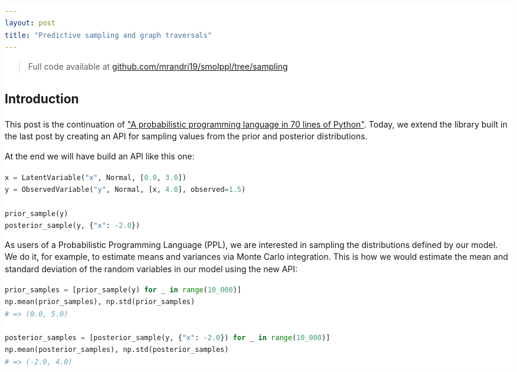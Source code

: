 ```yaml
---
layout: post
title: "Predictive sampling and graph traversals"
---
```


<link rel="stylesheet" href="https://cdn.jsdelivr.net/npm/katex@0.15.1/dist/katex.min.css" integrity="sha384-R4558gYOUz8mP9YWpZJjofhk+zx0AS11p36HnD2ZKj/6JR5z27gSSULCNHIRReVs" crossorigin="anonymous">


<script defer src="https://cdn.jsdelivr.net/npm/katex@0.15.1/dist/katex.min.js" integrity="sha384-z1fJDqw8ZApjGO3/unPWUPsIymfsJmyrDVWC8Tv/a1HeOtGmkwNd/7xUS0Xcnvsx" crossorigin="anonymous"></script>


<script defer src="https://cdn.jsdelivr.net/npm/katex@0.15.1/dist/contrib/auto-render.min.js" integrity="sha384-+XBljXPPiv+OzfbB3cVmLHf4hdUFHlWNZN5spNQ7rmHTXpd7WvJum6fIACpNNfIR" crossorigin="anonymous"
    onload="renderMathInElement(document.body);"></script>

> Full code available at [github.com/mrandri19/smolppl/tree/sampling](https://github.com/mrandri19/smolppl/tree/sampling)

## Introduction

This post is the continuation of
["A probabilistic programming language in 70 lines of Python"](https://mrandri19.github.io/2022/01/12/a-PPL-in-70-lines-of-python.html).
Today, we extend the library built in the last post by creating an API for
sampling values from the prior and posterior distributions.

At the end we will have build an API like this one:

```python
x = LatentVariable("x", Normal, [0.0, 3.0])
y = ObservedVariable("y", Normal, [x, 4.0], observed=1.5)

prior_sample(y)
posterior_sample(y, {"x": -2.0})
```

As users of a Probabilistic Programming Language (PPL), we are interested in
sampling the distributions defined by our model.
We do it, for example, to estimate means and variances via Monte Carlo
integration.
This is how we would estimate the mean and standard deviation of
the random variables in our model using the new API:

```python
prior_samples = [prior_sample(y) for _ in range(10_000)]
np.mean(prior_samples), np.std(prior_samples)
# => (0.0, 5.0)

posterior_samples = [posterior_sample(y, {"x": -2.0}) for _ in range(10_000)]
np.mean(posterior_samples), np.std(posterior_samples)
# => (-2.0, 4.0)
```
